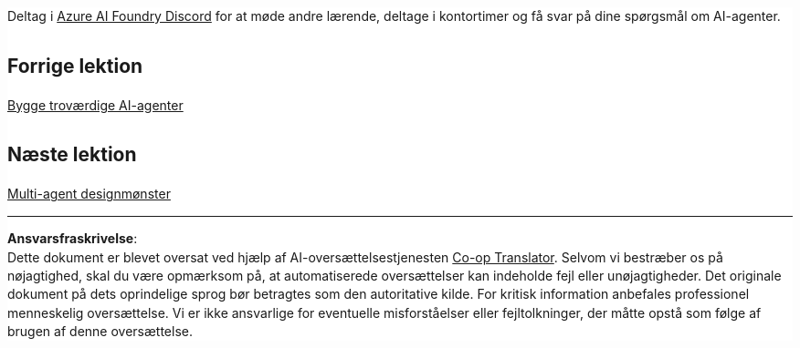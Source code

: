 Deltag i [Azure AI Foundry Discord](https://aka.ms/ai-agents/discord) for at møde andre lærende, deltage i kontortimer og få svar på dine spørgsmål om AI-agenter.

## Forrige lektion

[Bygge troværdige AI-agenter](../06-building-trustworthy-agents/README.md)

## Næste lektion

[Multi-agent designmønster](../08-multi-agent/README.md)

---

**Ansvarsfraskrivelse**:  
Dette dokument er blevet oversat ved hjælp af AI-oversættelsestjenesten [Co-op Translator](https://github.com/Azure/co-op-translator). Selvom vi bestræber os på nøjagtighed, skal du være opmærksom på, at automatiserede oversættelser kan indeholde fejl eller unøjagtigheder. Det originale dokument på dets oprindelige sprog bør betragtes som den autoritative kilde. For kritisk information anbefales professionel menneskelig oversættelse. Vi er ikke ansvarlige for eventuelle misforståelser eller fejltolkninger, der måtte opstå som følge af brugen af denne oversættelse.